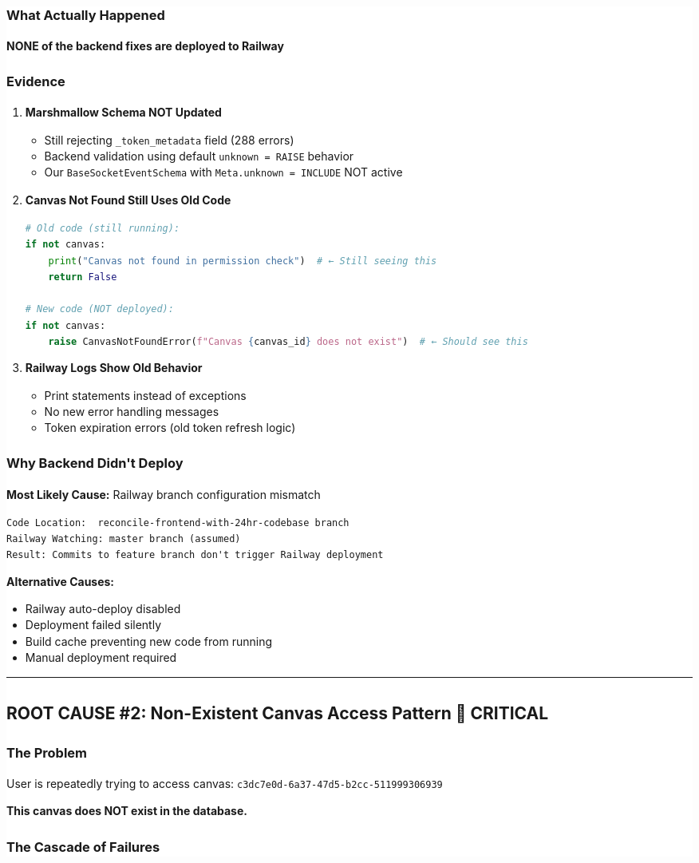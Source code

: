 ### What Actually Happened
**NONE of the backend fixes are deployed to Railway**

### Evidence
1. **Marshmallow Schema NOT Updated**
   - Still rejecting `_token_metadata` field (288 errors)
   - Backend validation using default `unknown = RAISE` behavior
   - Our `BaseSocketEventSchema` with `Meta.unknown = INCLUDE` NOT active

2. **Canvas Not Found Still Uses Old Code**
   ```python
   # Old code (still running):
   if not canvas:
       print("Canvas not found in permission check")  # ← Still seeing this
       return False

   # New code (NOT deployed):
   if not canvas:
       raise CanvasNotFoundError(f"Canvas {canvas_id} does not exist")  # ← Should see this
   ```

3. **Railway Logs Show Old Behavior**
   - Print statements instead of exceptions
   - No new error handling messages
   - Token expiration errors (old token refresh logic)

### Why Backend Didn't Deploy

**Most Likely Cause:** Railway branch configuration mismatch

```
Code Location:  reconcile-frontend-with-24hr-codebase branch
Railway Watching: master branch (assumed)
Result: Commits to feature branch don't trigger Railway deployment
```

**Alternative Causes:**
- Railway auto-deploy disabled
- Deployment failed silently
- Build cache preventing new code from running
- Manual deployment required

---

## ROOT CAUSE #2: Non-Existent Canvas Access Pattern 🔴 CRITICAL

### The Problem
User is repeatedly trying to access canvas: `c3dc7e0d-6a37-47d5-b2cc-511999306939`

**This canvas does NOT exist in the database.**

### The Cascade of Failures
